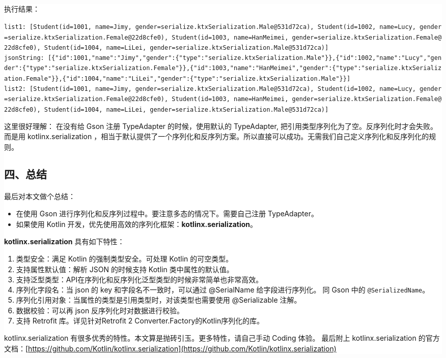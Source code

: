 执行结果：

```
list1: [Student(id=1001, name=Jimy, gender=serialize.ktxSerialization.Male@531d72ca), Student(id=1002, name=Lucy, gender=serialize.ktxSerialization.Female@22d8cfe0), Student(id=1003, name=HanMeimei, gender=serialize.ktxSerialization.Female@22d8cfe0), Student(id=1004, name=LiLei, gender=serialize.ktxSerialization.Male@531d72ca)]
jsonString: [{"id":1001,"name":"Jimy","gender":{"type":"serialize.ktxSerialization.Male"}},{"id":1002,"name":"Lucy","gender":{"type":"serialize.ktxSerialization.Female"}},{"id":1003,"name":"HanMeimei","gender":{"type":"serialize.ktxSerialization.Female"}},{"id":1004,"name":"LiLei","gender":{"type":"serialize.ktxSerialization.Male"}}]
list2: [Student(id=1001, name=Jimy, gender=serialize.ktxSerialization.Male@531d72ca), Student(id=1002, name=Lucy, gender=serialize.ktxSerialization.Female@22d8cfe0), Student(id=1003, name=HanMeimei, gender=serialize.ktxSerialization.Female@22d8cfe0), Student(id=1004, name=LiLei, gender=serialize.ktxSerialization.Male@531d72ca)]
```

这里很好理解：
在没有给 Gson 注册 TypeAdapter 的时候，使用默认的 TypeAdapter, 把引用类型序列化为了空。反序列化时才会失败。而是用 kotlinx.serialization ，相当于默认提供了一个序列化和反序列方案。所以直接可以成功。无需我们自己定义序列化和反序列化的规则。

## 四、总结
最后对本文做个总结：

- 在使用 Gson 进行序列化和反序列过程中。要注意多态的情况下。需要自己注册 TypeAdapter。
- 如果使用 Kotlin 开发，优先使用高效的序列化框架：**kotlinx.serialization**。

**kotlinx.serialization** 具有如下特性：

1. 类型安全：满足 Kotlin 的强制类型安全。可处理 Kotlin 的可空类型。
2. 支持属性默认值：解析 JSON 的时候支持 Kotlin 类中属性的默认值。
3. 支持泛型类型：API在序列化和反序列化泛型类型的时候非常简单也非常高效。
4. 序列化字段名：当 json 的 key 和字段名不一致时，可以通过 @SerialName 给字段进行序列化。 同 Gson 中的 `@SerializedName`。
5. 序列化引用对象：当属性的类型是引用类型时，对该类型也需要使用 @Serializable 注解。
6. 数据校验：可以再 json 反序列化时对数据进行校验。
7. 支持 Retrofit 库。详见针对Retrofit 2 Converter.Factory的Kotlin序列化的库。

kotlinx.serialization 有很多优秀的特性。本文算是抛砖引玉。更多特性，请自己手动 Coding 体验。
最后附上 kotlinx.serialization 的官方文档：[https://github.com/Kotlin/kotlinx.serialization](https://github.com/Kotlin/kotlinx.serialization)